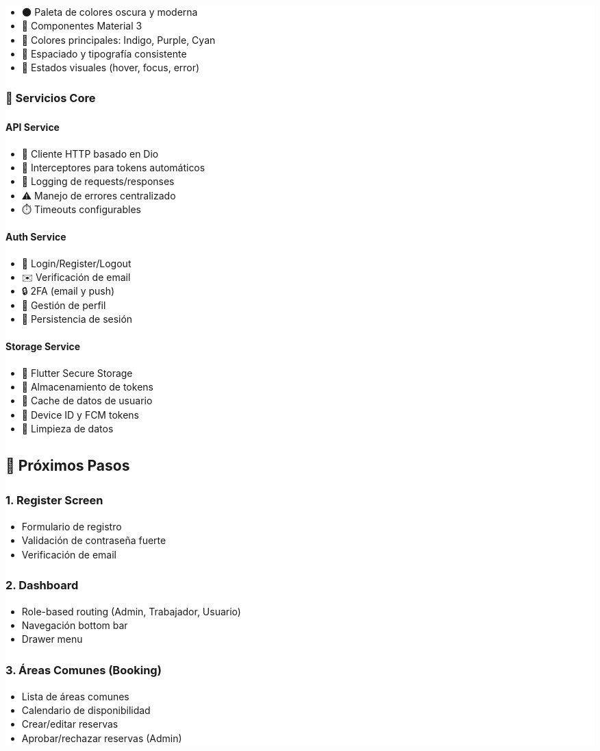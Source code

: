 - 🌑 Paleta de colores oscura y moderna
- 🎯 Componentes Material 3
- 💜 Colores principales: Indigo, Purple, Cyan
- 📐 Espaciado y tipografía consistente
- 🎨 Estados visuales (hover, focus, error)

### 🔧 Servicios Core

#### API Service

- 📡 Cliente HTTP basado en Dio
- 🔑 Interceptores para tokens automáticos
- 📝 Logging de requests/responses
- ⚠️ Manejo de errores centralizado
- ⏱️ Timeouts configurables

#### Auth Service

- 🔐 Login/Register/Logout
- ✉️ Verificación de email
- 🔒 2FA (email y push)
- 👤 Gestión de perfil
- 💾 Persistencia de sesión

#### Storage Service

- 🔐 Flutter Secure Storage
- 🔑 Almacenamiento de tokens
- 👤 Cache de datos de usuario
- 📱 Device ID y FCM tokens
- 🧹 Limpieza de datos

## 🚀 Próximos Pasos

### 1. Register Screen

- Formulario de registro
- Validación de contraseña fuerte
- Verificación de email

### 2. Dashboard

- Role-based routing (Admin, Trabajador, Usuario)
- Navegación bottom bar
- Drawer menu

### 3. Áreas Comunes (Booking)

- Lista de áreas comunes
- Calendario de disponibilidad
- Crear/editar reservas
- Aprobar/rechazar reservas (Admin)
